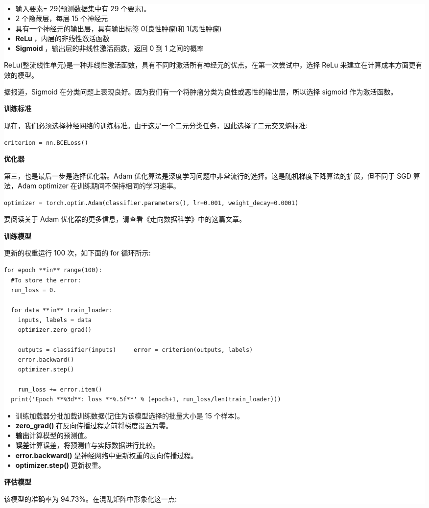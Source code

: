 *   输入要素= 29(预测数据集中有 29 个要素)。
*   2 个隐藏层，每层 15 个神经元
*   具有一个神经元的输出层，具有输出标签 0(良性肿瘤)和 1(恶性肿瘤)
*   **ReLu** ，内层的非线性激活函数
*   **Sigmoid** ，输出层的非线性激活函数，返回 0 到 1 之间的概率

ReLu(整流线性单元)是一种非线性激活函数，具有不同时激活所有神经元的优点。在第一次尝试中，选择 ReLu 来建立在计算成本方面更有效的模型。

据报道，Sigmoid 在分类问题上表现良好。因为我们有一个将肿瘤分类为良性或恶性的输出层，所以选择 sigmoid 作为激活函数。

**训练标准**

现在，我们必须选择神经网络的训练标准。由于这是一个二元分类任务，因此选择了二元交叉熵标准:

```
criterion = nn.BCELoss()
```

**优化器**

第三，也是最后一步是选择优化器。Adam 优化算法是深度学习问题中非常流行的选择。这是随机梯度下降算法的扩展，但不同于 SGD 算法，Adam optimizer 在训练期间不保持相同的学习速率。

```
optimizer = torch.optim.Adam(classifier.parameters(), lr=0.001, weight_decay=0.0001)
```

要阅读关于 Adam 优化器的更多信息，请查看《走向数据科学》中的这篇文章。

**训练模型**

更新的权重运行 100 次，如下面的 for 循环所示:

```
for epoch **in** range(100):
  #To store the error:
  run_loss = 0.

  for data **in** train_loader:
    inputs, labels = data
    optimizer.zero_grad()

    outputs = classifier(inputs)     error = criterion(outputs, labels)
    error.backward()
    optimizer.step() 

    run_loss += error.item()
  print('Epoch **%3d**: loss **%.5f**' % (epoch+1, run_loss/len(train_loader)))
```

*   训练加载器分批加载训练数据(记住为该模型选择的批量大小是 15 个样本)。
*   **zero_grad()** 在反向传播过程之前将梯度设置为零。
*   **输出**计算模型的预测值。
*   **误差**计算误差，将预测值与实际数据进行比较。
*   **error.backward()** 是神经网络中更新权重的反向传播过程。
*   **optimizer.step()** 更新权重。

**评估模型**

该模型的准确率为 94.73%。在混乱矩阵中形象化这一点:
